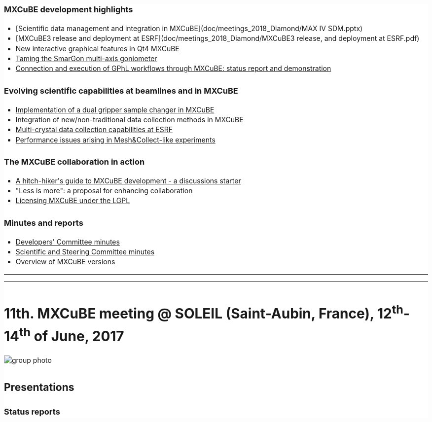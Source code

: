 ### MXCuBE development highlights

- [Scientific data management and integration in MXCuBE](doc/meetings_2018_Diamond/MAX IV SDM.pptx)
- [MXCuBE3 release and deployment at ESRF](doc/meetings_2018_Diamond/MXCuBE3 release,  and deployment at ESRF.pdf)
- [New interactive graphical features in Qt4 MXCuBE](doc/meetings_2018_Diamond/HH-mxcube_dls_qt_graphics.pptx)
- [Taming the SmarGon multi-axis goniometer](doc/meetings_2018_Diamond/MXCUBE-20180131-SOLEIL.pptx)
- [Connection and execution of GPhL workflows through MXCuBE: status report and demonstration](doc/meetings_2018_Diamond/MXCuBE-Diamond_2018_GPhL.pdf)

### Evolving scientific capabilities at beamlines and in MXCuBE

- [Implementation of a dual gripper sample changer in MXCuBE](doc/meetings_2018_Diamond/MxCube-RB.pptx)
- [Integration of new/non-traditional data collection methods in MXCuBE](doc/meetings_2018_Diamond/Implementing_new_methods_in_MXCuBE_martin.pdf)
- [Multi-crystal data collection capabilities at ESRF](doc/meetings_2018_Diamond/Multi-crystal_data_collection_capabilities_at_the_ESRF.pdf)
- [Performance issues arising in Mesh&Collect-like experiments](doc/meetings_2018_Diamond/GB-mxcube_2018_1.pptx)

### The MXCuBE collaboration in action

- [A hitch-hiker's guide to MXCuBE development - a discussions starter](doc/meetings_2018_Diamond/MXCuBE-Diamond_2018_GPhL_Dev.pdf)
- ["Less is more": a proposal for enhancing collaboration](doc/meetings_2018_Diamond/mxcubemeeting_dls_lessismore.pdf)
- [Licensing MXCuBE under the LGPL](doc/meetings_2018_Diamond/GPhL_Keller_MXCuBE-2018-01.pdf)

### Minutes and reports
- [Developers' Committee minutes](doc/meetings_2018_Diamond/MXCuBE_201801_devel_minutes.pdf)
- [Scientific and Steering Committee minutes](doc/meetings_2018_Diamond/MXCuBE_201801_minutes.pdf)
- [Overview of MXCuBE versions](doc/meetings_2018_Diamond/MXCuBEversions201801.pdf)

___


___



# 11th. MXCuBE meeting @ SOLEIL (Saint-Aubin, France), 12<sup>th</sup>-14<sup>th</sup> of June, 2017

![group photo](img/soleil-group-062017.jpg)

## Presentations

### Status reports
